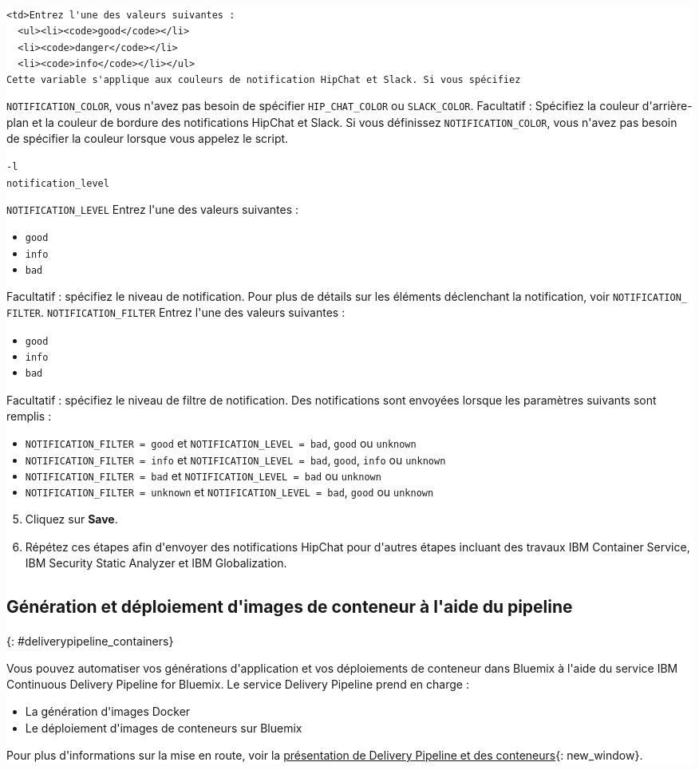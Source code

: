     <td>Entrez l'une des valeurs suivantes :
      <ul><li><code>good</code></li>
      <li><code>danger</code></li>
      <li><code>info</code></li></ul>
    Cette variable s'applique aux couleurs de notification HipChat et Slack. Si vous spécifiez
<code>NOTIFICATION_COLOR</code>, vous n'avez pas besoin de spécifier <code>HIP_CHAT_COLOR</code> ou
<code>SLACK_COLOR</code>.</td>
    <td>Facultatif : Spécifiez la couleur d'arrière-plan et la couleur de bordure des notifications HipChat et Slack. Si vous définissez <code>NOTIFICATION_COLOR</code>, vous n'avez pas besoin de spécifier la couleur lorsque vous appelez le script.
     <p><code>-l notification_level</code></p> </td>
  </tr>
  <tr>
    <td><code>NOTIFICATION_LEVEL</code></td>
    <td>Entrez l'une des valeurs suivantes :
      <ul><li><code>good</code></li>
      <li><code>info</code></li>
      <li><code>bad</code></li></ul></td>
    <td>Facultatif : spécifiez le niveau de notification. Pour plus de détails sur les éléments déclenchant la notification, voir <code>NOTIFICATION_FILTER</code>.</td>
  </tr>
  <tr>
    <td><code>NOTIFICATION_FILTER</code></td>
    <td>Entrez l'une des valeurs suivantes :
      <ul><li><code>good</code></li>
      <li><code>info</code></li>
      <li><code>bad</code></li></ul>
    <td>Facultatif : spécifiez le niveau de filtre de notification. Des notifications sont envoyées lorsque
les paramètres suivants sont remplis :
      <ul><li><code>NOTIFICATION_FILTER = good</code> et <code>NOTIFICATION_LEVEL = bad</code>, <code>good</code> ou <code>unknown</code></li>
      <li><code>NOTIFICATION_FILTER = info</code> et <code>NOTIFICATION_LEVEL = bad</code>, <code>good</code>, <code>info</code> ou <code>unknown</code></li>
      <li><code>NOTIFICATION_FILTER = bad</code> et <code>NOTIFICATION_LEVEL = bad</code> ou <code>unknown</code></li>
      <li><code>NOTIFICATION_FILTER = unknown</code> et <code>NOTIFICATION_LEVEL = bad</code>, <code>good</code> ou <code>unknown</code></li></ul></td>
    </tr>
  </table>

5. Cliquez sur **Save**.

6. Répétez ces étapes afin d'envoyer des notifications HipChat pour d'autres étapes incluant des travaux IBM Container Service, IBM Security Static Analyzer et IBM Globalization.

## Génération et déploiement d'images de conteneur à l'aide du pipeline
{: #deliverypipeline_containers}

Vous pouvez automatiser vos générations d'application et vos déploiements de conteneur dans Bluemix à l'aide du service IBM Continuous Delivery Pipeline for Bluemix. Le service Delivery Pipeline prend en charge :
  - La génération d'images Docker
  - Le déploiement d'images de conteneurs sur Bluemix

Pour plus d'informations sur la mise en route, voir la [présentation de Delivery Pipeline et des conteneurs](/docs/containers/container_integrations.html#container_pipeline_ov){: new_window}.
